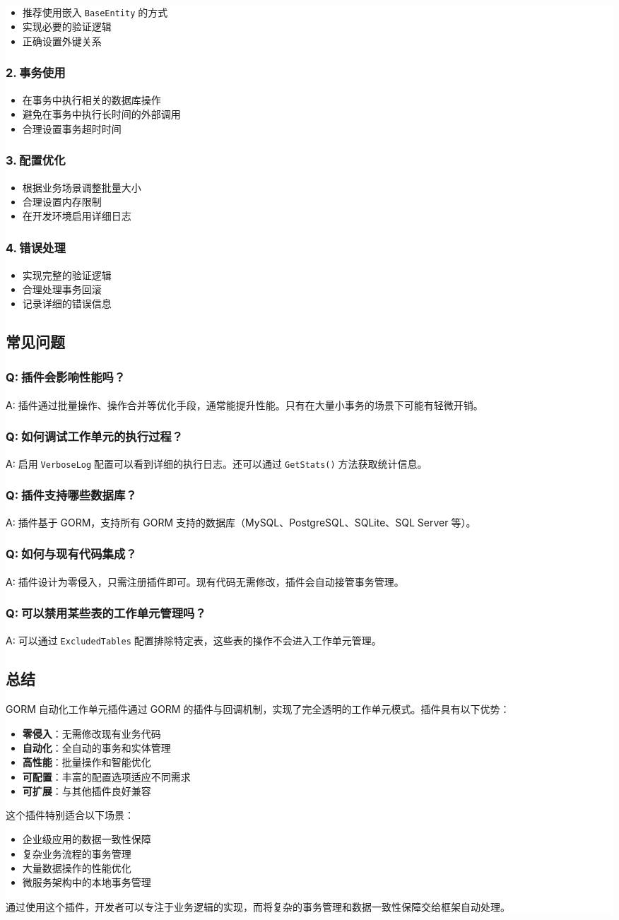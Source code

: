 - 推荐使用嵌入 `BaseEntity` 的方式
- 实现必要的验证逻辑
- 正确设置外键关系

### 2. 事务使用

- 在事务中执行相关的数据库操作
- 避免在事务中执行长时间的外部调用
- 合理设置事务超时时间

### 3. 配置优化

- 根据业务场景调整批量大小
- 合理设置内存限制
- 在开发环境启用详细日志

### 4. 错误处理

- 实现完整的验证逻辑
- 合理处理事务回滚
- 记录详细的错误信息

## 常见问题

### Q: 插件会影响性能吗？

A: 插件通过批量操作、操作合并等优化手段，通常能提升性能。只有在大量小事务的场景下可能有轻微开销。

### Q: 如何调试工作单元的执行过程？

A: 启用 `VerboseLog` 配置可以看到详细的执行日志。还可以通过 `GetStats()` 方法获取统计信息。

### Q: 插件支持哪些数据库？

A: 插件基于 GORM，支持所有 GORM 支持的数据库（MySQL、PostgreSQL、SQLite、SQL Server 等）。

### Q: 如何与现有代码集成？

A: 插件设计为零侵入，只需注册插件即可。现有代码无需修改，插件会自动接管事务管理。

### Q: 可以禁用某些表的工作单元管理吗？

A: 可以通过 `ExcludedTables` 配置排除特定表，这些表的操作不会进入工作单元管理。

## 总结

GORM 自动化工作单元插件通过 GORM 的插件与回调机制，实现了完全透明的工作单元模式。插件具有以下优势：

- **零侵入**：无需修改现有业务代码
- **自动化**：全自动的事务和实体管理
- **高性能**：批量操作和智能优化
- **可配置**：丰富的配置选项适应不同需求
- **可扩展**：与其他插件良好兼容

这个插件特别适合以下场景：

- 企业级应用的数据一致性保障
- 复杂业务流程的事务管理
- 大量数据操作的性能优化
- 微服务架构中的本地事务管理

通过使用这个插件，开发者可以专注于业务逻辑的实现，而将复杂的事务管理和数据一致性保障交给框架自动处理。
